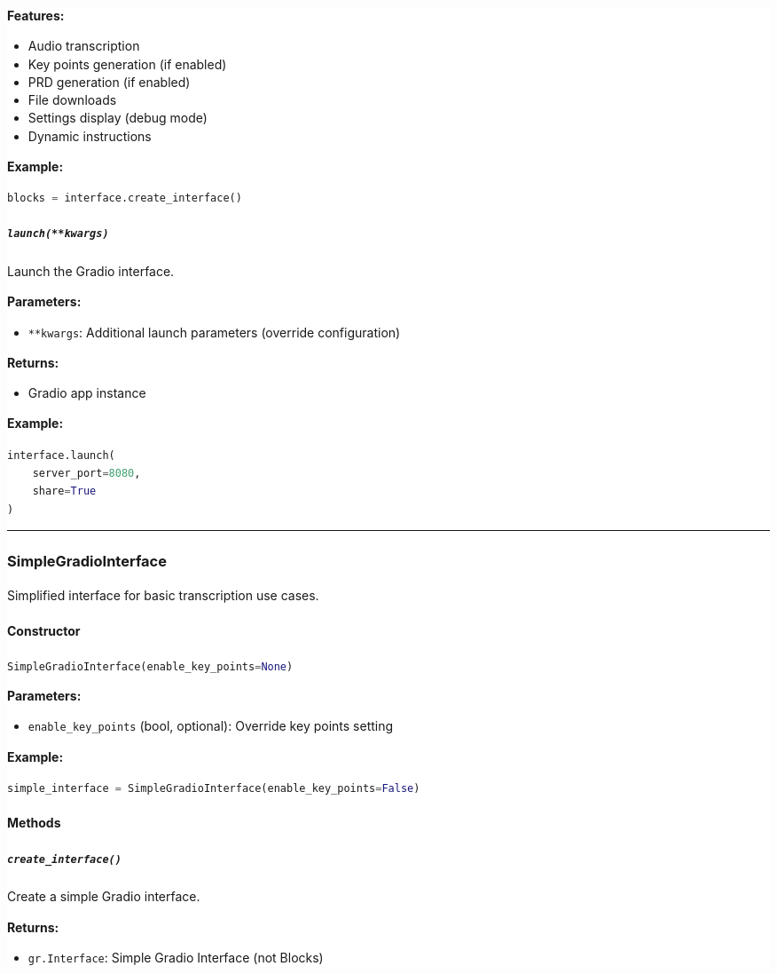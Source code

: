 **Features:**
- Audio transcription
- Key points generation (if enabled)
- PRD generation (if enabled)
- File downloads
- Settings display (debug mode)
- Dynamic instructions

**Example:**
```python
blocks = interface.create_interface()
```

##### `launch(**kwargs)`

Launch the Gradio interface.

**Parameters:**
- `**kwargs`: Additional launch parameters (override configuration)

**Returns:**
- Gradio app instance

**Example:**
```python
interface.launch(
    server_port=8080,
    share=True
)
```

---

### SimpleGradioInterface

Simplified interface for basic transcription use cases.

#### Constructor

```python
SimpleGradioInterface(enable_key_points=None)
```

**Parameters:**
- `enable_key_points` (bool, optional): Override key points setting

**Example:**
```python
simple_interface = SimpleGradioInterface(enable_key_points=False)
```

#### Methods

##### `create_interface()`

Create a simple Gradio interface.

**Returns:**
- `gr.Interface`: Simple Gradio Interface (not Blocks)
